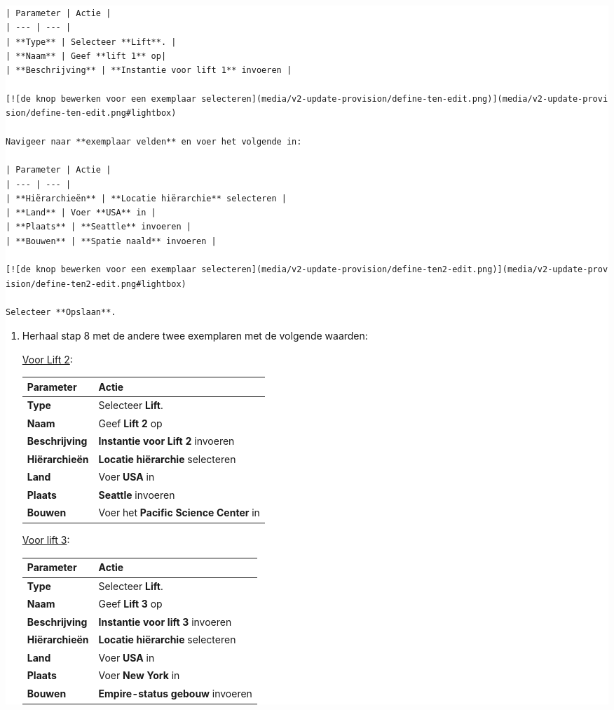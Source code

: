     | Parameter | Actie |
    | --- | --- |
    | **Type** | Selecteer **Lift**. |
    | **Naam** | Geef **lift 1** op|
    | **Beschrijving** | **Instantie voor lift 1** invoeren |

    [![de knop bewerken voor een exemplaar selecteren](media/v2-update-provision/define-ten-edit.png)](media/v2-update-provision/define-ten-edit.png#lightbox)

    Navigeer naar **exemplaar velden** en voer het volgende in:

    | Parameter | Actie |
    | --- | --- |
    | **Hiërarchieën** | **Locatie hiërarchie** selecteren |
    | **Land** | Voer **USA** in |
    | **Plaats** | **Seattle** invoeren |
    | **Bouwen** | **Spatie naald** invoeren |

    [![de knop bewerken voor een exemplaar selecteren](media/v2-update-provision/define-ten2-edit.png)](media/v2-update-provision/define-ten2-edit.png#lightbox)

    Selecteer **Opslaan**.

1. Herhaal stap 8 met de andere twee exemplaren met de volgende waarden:

    <span style="text-decoration: underline;">Voor Lift 2</span>:

    | Parameter | Actie |
    | --- | --- |
    | **Type** | Selecteer **Lift**. |
    | **Naam** | Geef **Lift 2** op|
    | **Beschrijving** | **Instantie voor Lift 2** invoeren |
    | **Hiërarchieën** | **Locatie hiërarchie** selecteren |
    | **Land** | Voer **USA** in |
    | **Plaats** | **Seattle** invoeren |
    | **Bouwen** | Voer het **Pacific Science Center** in |

    <span style="text-decoration: underline;">Voor lift 3</span>:

    | Parameter | Actie |
    | --- | --- |
    | **Type** | Selecteer **Lift**. |
    | **Naam** | Geef **Lift 3** op|
    | **Beschrijving** | **Instantie voor lift 3** invoeren |
    | **Hiërarchieën** | **Locatie hiërarchie** selecteren |
    | **Land** | Voer **USA** in |
    | **Plaats** | Voer **New York** in |
    | **Bouwen** | **Empire-status gebouw** invoeren |
